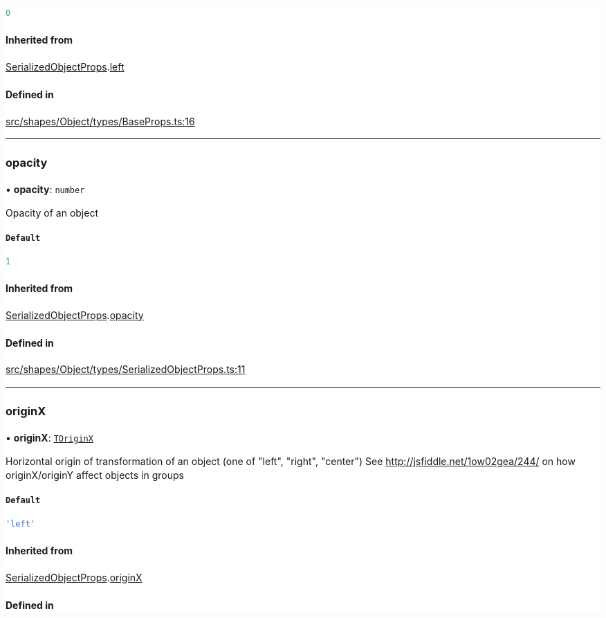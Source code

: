 ```ts
0
```

#### Inherited from

[SerializedObjectProps](/apidocs/interfaces/SerializedObjectProps.md).[left](/apidocs/interfaces/SerializedObjectProps.md#left)

#### Defined in

[src/shapes/Object/types/BaseProps.ts:16](https://github.com/fabricjs/fabric.js/blob/d47d51d01/src/shapes/Object/types/BaseProps.ts#L16)

___

### opacity

• **opacity**: `number`

Opacity of an object

**`Default`**

```ts
1
```

#### Inherited from

[SerializedObjectProps](/apidocs/interfaces/SerializedObjectProps.md).[opacity](/apidocs/interfaces/SerializedObjectProps.md#opacity)

#### Defined in

[src/shapes/Object/types/SerializedObjectProps.ts:11](https://github.com/fabricjs/fabric.js/blob/d47d51d01/src/shapes/Object/types/SerializedObjectProps.ts#L11)

___

### originX

• **originX**: [`TOriginX`](/apidocs/modules.md#toriginx)

Horizontal origin of transformation of an object (one of "left", "right", "center")
See http://jsfiddle.net/1ow02gea/244/ on how originX/originY affect objects in groups

**`Default`**

```ts
'left'
```

#### Inherited from

[SerializedObjectProps](/apidocs/interfaces/SerializedObjectProps.md).[originX](/apidocs/interfaces/SerializedObjectProps.md#originx)

#### Defined in
